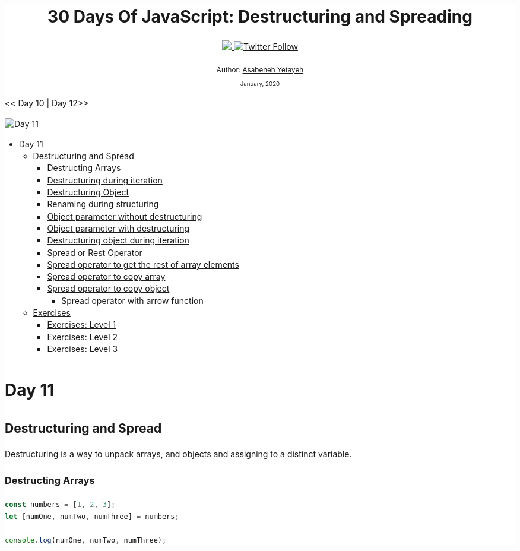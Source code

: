 <div align="center">
  <h1> 30 Days Of JavaScript: Destructuring and Spreading</h1>
  <a class="header-badge" target="_blank" href="https://www.linkedin.com/in/asabeneh/">
  <img src="https://img.shields.io/badge/style--5eba00.svg?label=LinkedIn&logo=linkedin&style=social">
  </a>
  <a class="header-badge" target="_blank" href="https://twitter.com/Asabeneh">
  <img alt="Twitter Follow" src="https://img.shields.io/twitter/follow/asabeneh?style=social">
  </a>

<sub>Author:
<a href="https://www.linkedin.com/in/asabeneh/" target="_blank">Asabeneh
Yetayeh</a><br> <small> January, 2020</small> </sub>

</div>

[<< Day 10](../10_Day_Sets_and_Maps/10_day_Sets_and_Maps.md) |
[Day 12>>](../12_Day_Regular_expressions/12_day_regular_expressions.md)

![Day 11](../images/banners/day_1_11.png)

-   [Day 11](#day-11)
    -   [Destructuring and Spread](#destructuring-and-spread)
        -   [Destructing Arrays](#destructing-arrays)
        -   [Destructuring during iteration](#destructuring-during-iteration)
        -   [Destructuring Object](#destructuring-object)
        -   [Renaming during structuring](#renaming-during-structuring)
        -   [Object parameter without destructuring](#object-parameter-without-destructuring)
        -   [Object parameter with destructuring](#object-parameter-with-destructuring)
        -   [Destructuring object during iteration](#destructuring-object-during-iteration)
        -   [Spread or Rest Operator](#spread-or-rest-operator)
        -   [Spread operator to get the rest of array elements](#spread-operator-to-get-the-rest-of-array-elements)
        -   [Spread operator to copy array](#spread-operator-to-copy-array)
        -   [Spread operator to copy object](#spread-operator-to-copy-object)
            -   [Spread operator with arrow function](#spread-operator-with-arrow-function)
    -   [Exercises](#exercises)
        -   [Exercises: Level 1](#exercises-level-1)
        -   [Exercises: Level 2](#exercises-level-2)
        -   [Exercises: Level 3](#exercises-level-3)

# Day 11

## Destructuring and Spread

Destructuring is a way to unpack arrays, and objects and assigning to a distinct
variable.

### Destructing Arrays

```js
const numbers = [1, 2, 3];
let [numOne, numTwo, numThree] = numbers;

console.log(numOne, numTwo, numThree);
```
